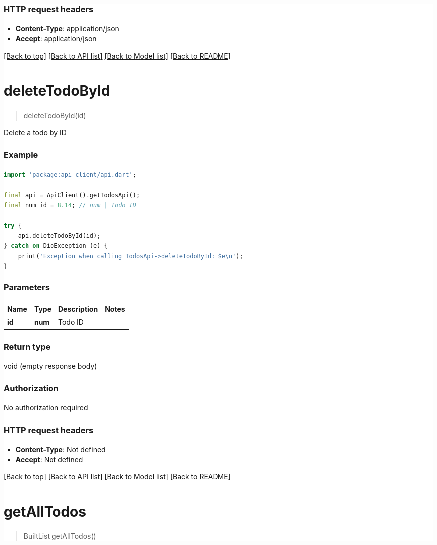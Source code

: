 ### HTTP request headers

 - **Content-Type**: application/json
 - **Accept**: application/json

[[Back to top]](#) [[Back to API list]](../README.md#documentation-for-api-endpoints) [[Back to Model list]](../README.md#documentation-for-models) [[Back to README]](../README.md)

# **deleteTodoById**
> deleteTodoById(id)

Delete a todo by ID

### Example
```dart
import 'package:api_client/api.dart';

final api = ApiClient().getTodosApi();
final num id = 8.14; // num | Todo ID

try {
    api.deleteTodoById(id);
} catch on DioException (e) {
    print('Exception when calling TodosApi->deleteTodoById: $e\n');
}
```

### Parameters

Name | Type | Description  | Notes
------------- | ------------- | ------------- | -------------
 **id** | **num**| Todo ID | 

### Return type

void (empty response body)

### Authorization

No authorization required

### HTTP request headers

 - **Content-Type**: Not defined
 - **Accept**: Not defined

[[Back to top]](#) [[Back to API list]](../README.md#documentation-for-api-endpoints) [[Back to Model list]](../README.md#documentation-for-models) [[Back to README]](../README.md)

# **getAllTodos**
> BuiltList<Todo> getAllTodos()
